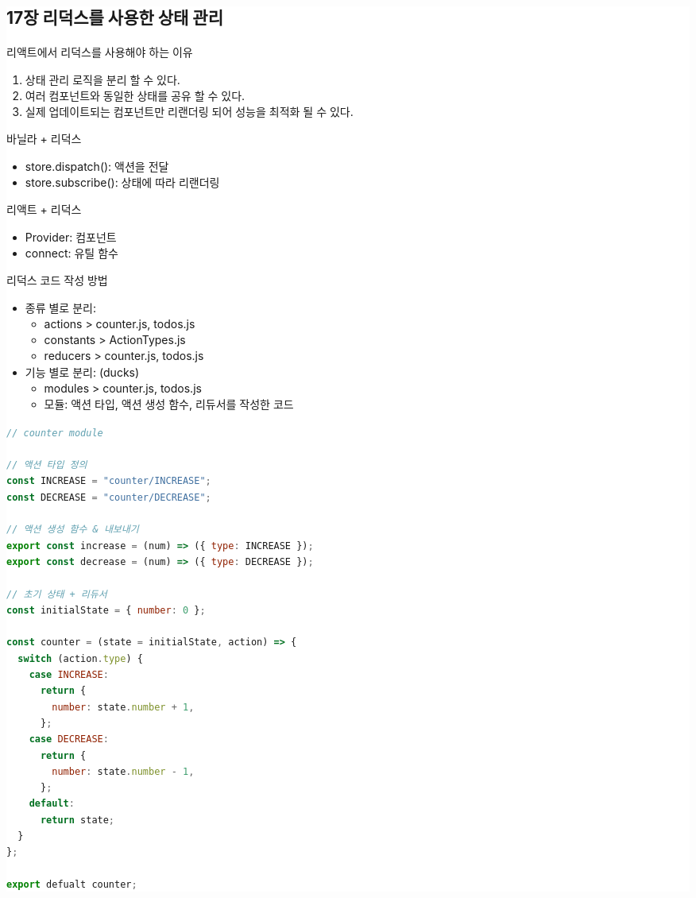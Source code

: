 ## 17장 리덕스를 사용한 상태 관리

리액트에서 리덕스를 사용해야 하는 이유

1. 상태 관리 로직을 분리 할 수 있다.
2. 여러 컴포넌트와 동일한 상태를 공유 할 수 있다.
3. 실제 업데이트되는 컴포넌트만 리랜더링 되어 성능을 최적화 될 수 있다.

바닐라 + 리덕스

- store.dispatch(): 액션을 전달
- store.subscribe(): 상태에 따라 리랜더링

리액트 + 리덕스

- Provider: 컴포넌트
- connect: 유틸 함수

리덕스 코드 작성 방법

- 종류 별로 분리:
  - actions > counter.js, todos.js
  - constants > ActionTypes.js
  - reducers > counter.js, todos.js
- 기능 별로 분리: (ducks)
  - modules > counter.js, todos.js
  - 모듈: 액션 타입, 액션 생성 함수, 리듀서를 작성한 코드

```js
// counter module

// 액션 타입 정의
const INCREASE = "counter/INCREASE";
const DECREASE = "counter/DECREASE";

// 액션 생성 함수 & 내보내기
export const increase = (num) => ({ type: INCREASE });
export const decrease = (num) => ({ type: DECREASE });

// 초기 상태 + 리듀서
const initialState = { number: 0 };

const counter = (state = initialState, action) => {
  switch (action.type) {
    case INCREASE:
      return {
        number: state.number + 1,
      };
    case DECREASE:
      return {
        number: state.number - 1,
      };
    default:
      return state;
  }
};

export defualt counter;
```
